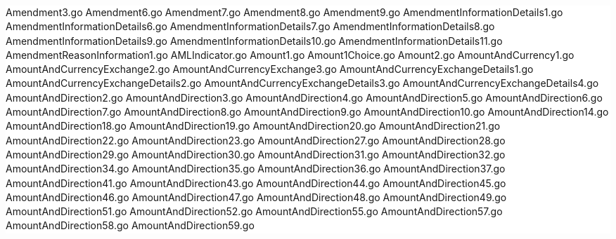 Amendment3.go
Amendment6.go
Amendment7.go
Amendment8.go
Amendment9.go
AmendmentInformationDetails1.go
AmendmentInformationDetails6.go
AmendmentInformationDetails7.go
AmendmentInformationDetails8.go
AmendmentInformationDetails9.go
AmendmentInformationDetails10.go
AmendmentInformationDetails11.go
AmendmentReasonInformation1.go
AMLIndicator.go
Amount1.go
Amount1Choice.go
Amount2.go
AmountAndCurrency1.go
AmountAndCurrencyExchange2.go
AmountAndCurrencyExchange3.go
AmountAndCurrencyExchangeDetails1.go
AmountAndCurrencyExchangeDetails2.go
AmountAndCurrencyExchangeDetails3.go
AmountAndCurrencyExchangeDetails4.go
AmountAndDirection2.go
AmountAndDirection3.go
AmountAndDirection4.go
AmountAndDirection5.go
AmountAndDirection6.go
AmountAndDirection7.go
AmountAndDirection8.go
AmountAndDirection9.go
AmountAndDirection10.go
AmountAndDirection14.go
AmountAndDirection18.go
AmountAndDirection19.go
AmountAndDirection20.go
AmountAndDirection21.go
AmountAndDirection22.go
AmountAndDirection23.go
AmountAndDirection27.go
AmountAndDirection28.go
AmountAndDirection29.go
AmountAndDirection30.go
AmountAndDirection31.go
AmountAndDirection32.go
AmountAndDirection34.go
AmountAndDirection35.go
AmountAndDirection36.go
AmountAndDirection37.go
AmountAndDirection41.go
AmountAndDirection43.go
AmountAndDirection44.go
AmountAndDirection45.go
AmountAndDirection46.go
AmountAndDirection47.go
AmountAndDirection48.go
AmountAndDirection49.go
AmountAndDirection51.go
AmountAndDirection52.go
AmountAndDirection55.go
AmountAndDirection57.go
AmountAndDirection58.go
AmountAndDirection59.go
